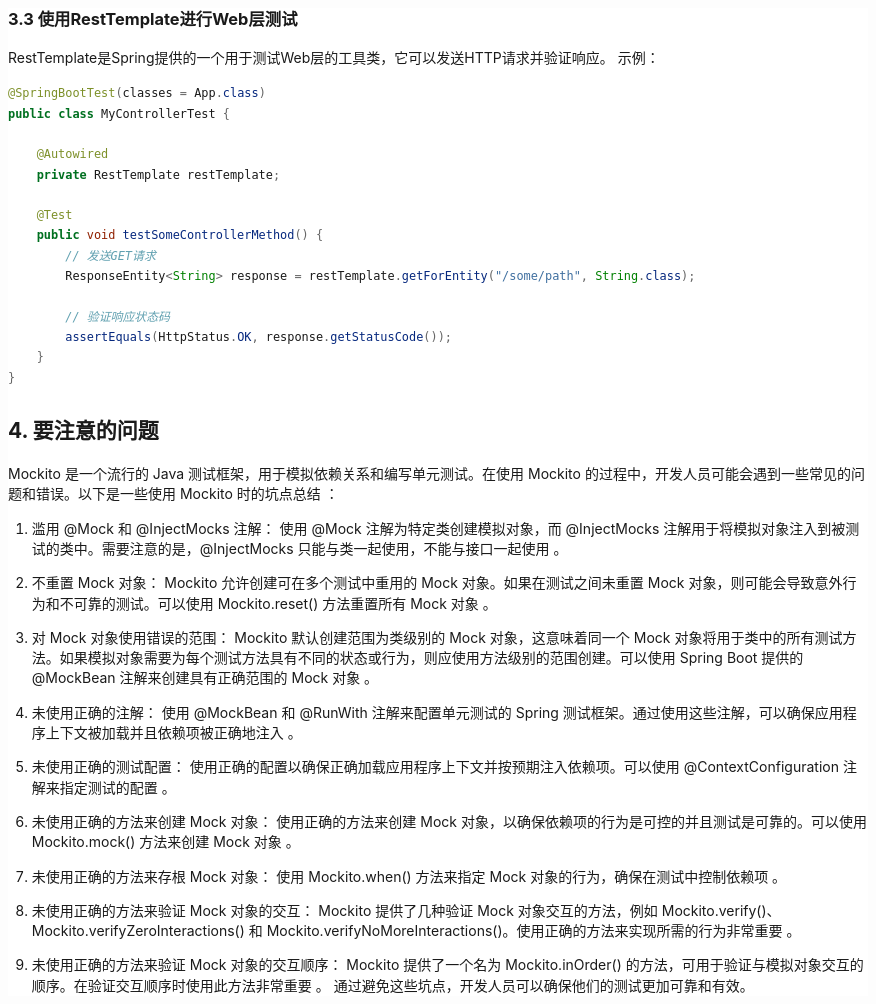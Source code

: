 ### 3.3 使用RestTemplate进行Web层测试
RestTemplate是Spring提供的一个用于测试Web层的工具类，它可以发送HTTP请求并验证响应。
示例：

```java
@SpringBootTest(classes = App.class)
public class MyControllerTest {

    @Autowired
    private RestTemplate restTemplate;

    @Test
    public void testSomeControllerMethod() {
        // 发送GET请求
        ResponseEntity<String> response = restTemplate.getForEntity("/some/path", String.class);

        // 验证响应状态码
        assertEquals(HttpStatus.OK, response.getStatusCode());
    }
}
```



## 4. 要注意的问题
Mockito 是一个流行的 Java 测试框架，用于模拟依赖关系和编写单元测试。在使用 Mockito 的过程中，开发人员可能会遇到一些常见的问题和错误。以下是一些使用 Mockito 时的坑点总结 ：

1. 滥用 @Mock 和 @InjectMocks 注解：
   使用 @Mock 注解为特定类创建模拟对象，而 @InjectMocks 注解用于将模拟对象注入到被测试的类中。需要注意的是，@InjectMocks 只能与类一起使用，不能与接口一起使用 。

2. 不重置 Mock 对象：
   Mockito 允许创建可在多个测试中重用的 Mock 对象。如果在测试之间未重置 Mock 对象，则可能会导致意外行为和不可靠的测试。可以使用 Mockito.reset() 方法重置所有 Mock 对象 。

3. 对 Mock 对象使用错误的范围：
   Mockito 默认创建范围为类级别的 Mock 对象，这意味着同一个 Mock 对象将用于类中的所有测试方法。如果模拟对象需要为每个测试方法具有不同的状态或行为，则应使用方法级别的范围创建。可以使用 Spring Boot 提供的 @MockBean 注解来创建具有正确范围的 Mock 对象 。
4. 未使用正确的注解：
   使用 @MockBean 和 @RunWith 注解来配置单元测试的 Spring 测试框架。通过使用这些注解，可以确保应用程序上下文被加载并且依赖项被正确地注入 。
5. 未使用正确的测试配置：
   使用正确的配置以确保正确加载应用程序上下文并按预期注入依赖项。可以使用 @ContextConfiguration 注解来指定测试的配置 。
6. 未使用正确的方法来创建 Mock 对象：
   使用正确的方法来创建 Mock 对象，以确保依赖项的行为是可控的并且测试是可靠的。可以使用 Mockito.mock() 方法来创建 Mock 对象 。
7. 未使用正确的方法来存根 Mock 对象：
   使用 Mockito.when() 方法来指定 Mock 对象的行为，确保在测试中控制依赖项 。
8. 未使用正确的方法来验证 Mock 对象的交互：
   Mockito 提供了几种验证 Mock 对象交互的方法，例如 Mockito.verify()、Mockito.verifyZeroInteractions() 和 Mockito.verifyNoMoreInteractions()。使用正确的方法来实现所需的行为非常重要 。
9. 未使用正确的方法来验证 Mock 对象的交互顺序：
   Mockito 提供了一个名为 Mockito.inOrder() 的方法，可用于验证与模拟对象交互的顺序。在验证交互顺序时使用此方法非常重要 。
   通过避免这些坑点，开发人员可以确保他们的测试更加可靠和有效。
